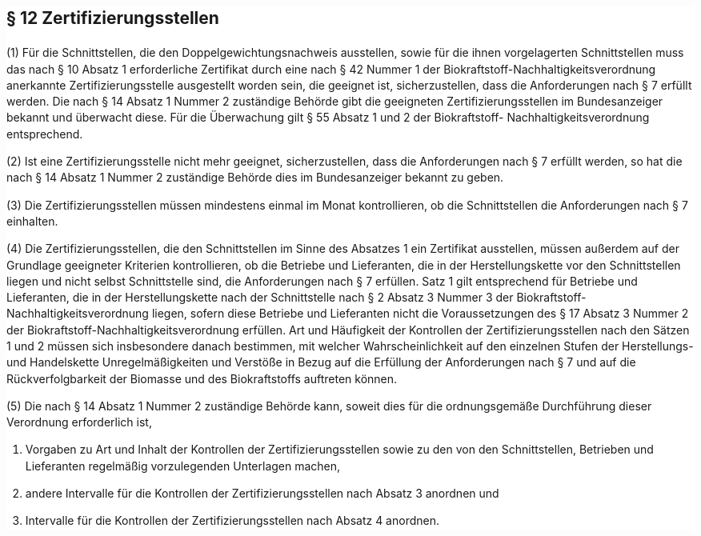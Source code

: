 
## § 12 Zertifizierungsstellen

(1) Für die Schnittstellen, die den Doppelgewichtungsnachweis
ausstellen, sowie für die ihnen vorgelagerten Schnittstellen muss das
nach § 10 Absatz 1 erforderliche Zertifikat durch eine nach § 42
Nummer 1 der Biokraftstoff-Nachhaltigkeitsverordnung anerkannte
Zertifizierungsstelle ausgestellt worden sein, die geeignet ist,
sicherzustellen, dass die Anforderungen nach § 7 erfüllt werden. Die
nach § 14 Absatz 1 Nummer 2 zuständige Behörde gibt die geeigneten
Zertifizierungsstellen im Bundesanzeiger bekannt und überwacht diese.
Für die Überwachung gilt § 55 Absatz 1 und 2 der Biokraftstoff-
Nachhaltigkeitsverordnung entsprechend.

(2) Ist eine Zertifizierungsstelle nicht mehr geeignet,
sicherzustellen, dass die Anforderungen nach § 7 erfüllt werden, so
hat die nach § 14 Absatz 1 Nummer 2 zuständige Behörde dies im
Bundesanzeiger bekannt zu geben.

(3) Die Zertifizierungsstellen müssen mindestens einmal im Monat
kontrollieren, ob die Schnittstellen die Anforderungen nach § 7
einhalten.

(4) Die Zertifizierungsstellen, die den Schnittstellen im Sinne des
Absatzes 1 ein Zertifikat ausstellen, müssen außerdem auf der
Grundlage geeigneter Kriterien kontrollieren, ob die Betriebe und
Lieferanten, die in der Herstellungskette vor den Schnittstellen
liegen und nicht selbst Schnittstelle sind, die Anforderungen nach § 7
erfüllen. Satz 1 gilt entsprechend für Betriebe und Lieferanten, die
in der Herstellungskette nach der Schnittstelle nach § 2 Absatz 3
Nummer 3 der Biokraftstoff-Nachhaltigkeitsverordnung liegen, sofern
diese Betriebe und Lieferanten nicht die Voraussetzungen des § 17
Absatz 3 Nummer 2 der Biokraftstoff-Nachhaltigkeitsverordnung
erfüllen. Art und Häufigkeit der Kontrollen der Zertifizierungsstellen
nach den Sätzen 1 und 2 müssen sich insbesondere danach bestimmen, mit
welcher Wahrscheinlichkeit auf den einzelnen Stufen der Herstellungs-
und Handelskette Unregelmäßigkeiten und Verstöße in Bezug auf die
Erfüllung der Anforderungen nach § 7 und auf die Rückverfolgbarkeit
der Biomasse und des Biokraftstoffs auftreten können.

(5) Die nach § 14 Absatz 1 Nummer 2 zuständige Behörde kann, soweit
dies für die ordnungsgemäße Durchführung dieser Verordnung
erforderlich ist,

1.  Vorgaben zu Art und Inhalt der Kontrollen der Zertifizierungsstellen
    sowie zu den von den Schnittstellen, Betrieben und Lieferanten
    regelmäßig vorzulegenden Unterlagen machen,


2.  andere Intervalle für die Kontrollen der Zertifizierungsstellen nach
    Absatz 3 anordnen und


3.  Intervalle für die Kontrollen der Zertifizierungsstellen nach Absatz 4
    anordnen.
